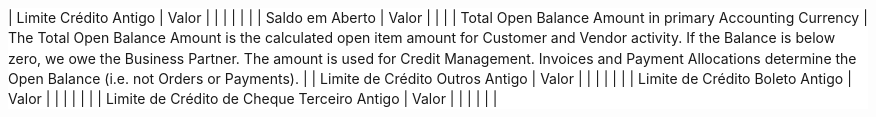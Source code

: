 |            Limite Crédito Antigo            |        Valor         |                                                                                         |                                 |                                                                                                                                       |                                                                             |                                                                                                                                                                                                                                                                                                                                                                                                                                                                                                                                                                                                                                                                          |
|               Saldo em Aberto               |        Valor         |                                                                                         |                                 |                                                                                                                                       |          Total Open Balance Amount in primary Accounting Currency           |                                                                                                                                                                                    The Total Open Balance Amount is the calculated open item amount for Customer and Vendor activity. If the Balance is below zero, we owe the Business Partner. The amount is used for Credit Management. Invoices and Payment Allocations determine the Open Balance (i.e. not Orders or Payments).                                                                                                                                                                                    |
|       Limite de Crédito Outros Antigo       |        Valor         |                                                                                         |                                 |                                                                                                                                       |                                                                             |                                                                                                                                                                                                                                                                                                                                                                                                                                                                                                                                                                                                                                                                          |
|       Limite de Crédito Boleto Antigo       |        Valor         |                                                                                         |                                 |                                                                                                                                       |                                                                             |                                                                                                                                                                                                                                                                                                                                                                                                                                                                                                                                                                                                                                                                          |
| Limite de Crédito de Cheque Terceiro Antigo |        Valor         |                                                                                         |                                 |                                                                                                                                       |                                                                             |                                                                                                                                                                                                                                                                                                                                                                                                                                                                                                                                                                                                                                                                          |